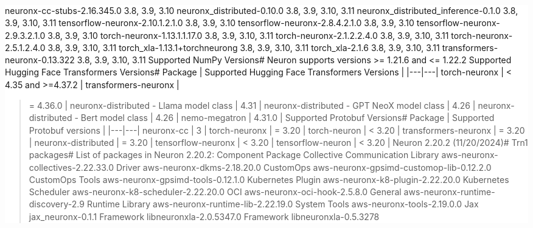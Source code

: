 neuronx-cc-stubs-2.16.345.0 3.8, 3.9, 3.10
neuronx_distributed-0.10.0 3.8, 3.9, 3.10, 3.11
neuronx_distributed_inference-0.1.0 3.8, 3.9, 3.10, 3.11
tensorflow-neuronx-2.10.1.2.1.0 3.8, 3.9, 3.10
tensorflow-neuronx-2.8.4.2.1.0 3.8, 3.9, 3.10
tensorflow-neuronx-2.9.3.2.1.0 3.8, 3.9, 3.10
torch-neuronx-1.13.1.1.17.0 3.8, 3.9, 3.10, 3.11
torch-neuronx-2.1.2.2.4.0 3.8, 3.9, 3.10, 3.11
torch-neuronx-2.5.1.2.4.0 3.8, 3.9, 3.10, 3.11
torch_xla-1.13.1+torchneurong 3.8, 3.9, 3.10, 3.11
torch_xla-2.1.6 3.8, 3.9, 3.10, 3.11
transformers-neuronx-0.13.322 3.8, 3.9, 3.10, 3.11
Supported NumPy Versions#
Neuron supports versions >= 1.21.6 and <= 1.22.2
Supported Hugging Face Transformers Versions#
Package |
Supported Hugging Face Transformers Versions |
|---|---|
torch-neuronx |
< 4.35 and >=4.37.2 |
transformers-neuronx |
>= 4.36.0 |
neuronx-distributed - Llama model class |
4.31 |
neuronx-distributed - GPT NeoX model class |
4.26 |
neuronx-distributed - Bert model class |
4.26 |
nemo-megatron |
4.31.0 |
Supported Protobuf Versions#
Package |
Supported Protobuf versions |
|---|---|
neuronx-cc |
> 3 |
torch-neuronx |
>= 3.20 |
torch-neuron |
< 3.20 |
transformers-neuronx |
>= 3.20 |
neuronx-distributed |
>= 3.20 |
tensorflow-neuronx |
< 3.20 |
tensorflow-neuron |
< 3.20 |
Neuron 2.20.2 (11/20/2024)#
Trn1 packages#
List of packages in Neuron 2.20.2:
Component Package
Collective Communication Library aws-neuronx-collectives-2.22.33.0
Driver aws-neuronx-dkms-2.18.20.0
CustomOps aws-neuronx-gpsimd-customop-lib-0.12.2.0
CustomOps Tools aws-neuronx-gpsimd-tools-0.12.1.0
Kubernetes Plugin aws-neuronx-k8-plugin-2.22.20.0
Kubernetes Scheduler aws-neuronx-k8-scheduler-2.22.20.0
OCI aws-neuronx-oci-hook-2.5.8.0
General aws-neuronx-runtime-discovery-2.9
Runtime Library aws-neuronx-runtime-lib-2.22.19.0
System Tools aws-neuronx-tools-2.19.0.0
Jax jax_neuronx-0.1.1
Framework libneuronxla-2.0.5347.0
Framework libneuronxla-0.5.3278
